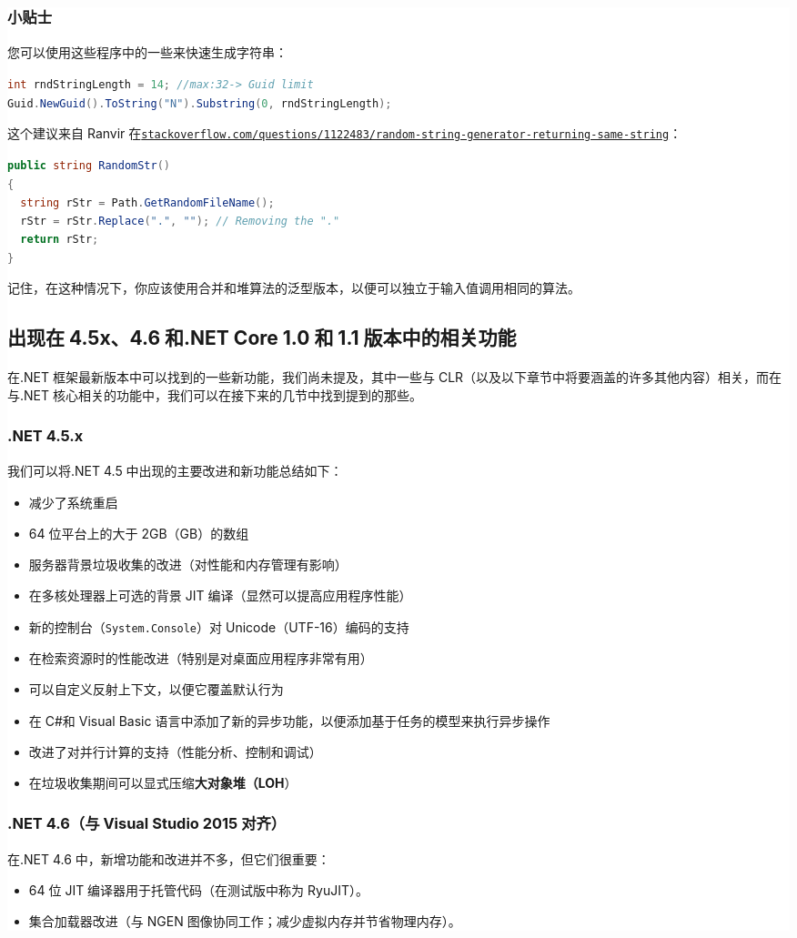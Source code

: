 ### 小贴士

您可以使用这些程序中的一些来快速生成字符串：

```cs
int rndStringLength = 14; //max:32-> Guid limit
Guid.NewGuid().ToString("N").Substring(0, rndStringLength);
```

这个建议来自 Ranvir 在[`stackoverflow.com/questions/1122483/random-string-generator-returning-same-string`](http://stackoverflow.com/questions/1122483/random-string-generator-returning-same-string)：

```cs
public string RandomStr()
{
  string rStr = Path.GetRandomFileName();
  rStr = rStr.Replace(".", ""); // Removing the "."
  return rStr;
}
```

记住，在这种情况下，你应该使用合并和堆算法的泛型版本，以便可以独立于输入值调用相同的算法。

## 出现在 4.5x、4.6 和.NET Core 1.0 和 1.1 版本中的相关功能

在.NET 框架最新版本中可以找到的一些新功能，我们尚未提及，其中一些与 CLR（以及以下章节中将要涵盖的许多其他内容）相关，而在与.NET 核心相关的功能中，我们可以在接下来的几节中找到提到的那些。

### .NET 4.5.x

我们可以将.NET 4.5 中出现的主要改进和新功能总结如下：

+   减少了系统重启

+   64 位平台上的大于 2GB（GB）的数组

+   服务器背景垃圾收集的改进（对性能和内存管理有影响）

+   在多核处理器上可选的背景 JIT 编译（显然可以提高应用程序性能）

+   新的控制台（`System.Console`）对 Unicode（UTF-16）编码的支持

+   在检索资源时的性能改进（特别是对桌面应用程序非常有用）

+   可以自定义反射上下文，以便它覆盖默认行为

+   在 C#和 Visual Basic 语言中添加了新的异步功能，以便添加基于任务的模型来执行异步操作

+   改进了对并行计算的支持（性能分析、控制和调试）

+   在垃圾收集期间可以显式压缩**大对象堆（LOH**）

### .NET 4.6（与 Visual Studio 2015 对齐）

在.NET 4.6 中，新增功能和改进并不多，但它们很重要：

+   64 位 JIT 编译器用于托管代码（在测试版中称为 RyuJIT）。

+   集合加载器改进（与 NGEN 图像协同工作；减少虚拟内存并节省物理内存）。
